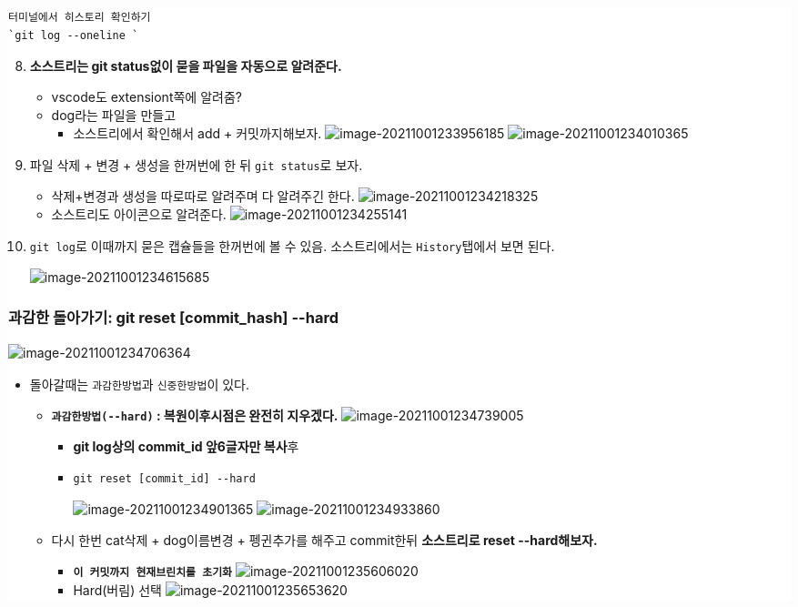     터미널에서 히스토리 확인하기
    `git log --oneline `

8. **소스트리는 git status없이 묻을 파일을 자동으로 알려준다.**

    - vscode도 extensiont쪽에 알려줌?
    - dog라는 파일을 만들고
        - 소스트리에서 확인해서 add + 커밋까지해보자.
            ![image-20211001233956185](https://raw.githubusercontent.com/is3js/screenshots/main/image-20211001233956185.png)
            ![image-20211001234010365](https://raw.githubusercontent.com/is3js/screenshots/main/image-20211001234010365.png)



9. 파일 삭제 + 변경 + 생성을 한꺼번에 한 뒤 `git status`로 보자.
    - 삭제+변경과  생성을 따로따로 알려주며 다 알려주긴 한다.
        ![image-20211001234218325](https://raw.githubusercontent.com/is3js/screenshots/main/image-20211001234218325.png)
    - 소스트리도 아이콘으로 알려준다.
        ![image-20211001234255141](https://raw.githubusercontent.com/is3js/screenshots/main/image-20211001234255141.png)





10. `git log`로 이때까지 묻은 캡슐들을 한꺼번에 볼 수 있음.
    소스트리에서는 `History`탭에서 보면 된다.

    ![image-20211001234615685](https://raw.githubusercontent.com/is3js/screenshots/main/image-20211001234615685.png)





### 과감한 돌아가기: git reset [commit_hash] --hard



![image-20211001234706364](https://raw.githubusercontent.com/is3js/screenshots/main/image-20211001234706364.png)

- 돌아갈때는 `과감한방법`과 `신중한방법`이 있다.

    - **`과감한방법(--hard)` : 복원이후시점은 완전히 지우겠다.**
        ![image-20211001234739005](https://raw.githubusercontent.com/is3js/screenshots/main/image-20211001234739005.png)

        - **git log상의 commit_id 앞6글자만 복사**후

        - `git reset [commit_id] --hard`

            ![image-20211001234901365](https://raw.githubusercontent.com/is3js/screenshots/main/image-20211001234901365.png)
            ![image-20211001234933860](https://raw.githubusercontent.com/is3js/screenshots/main/image-20211001234933860.png)

    - 다시 한번 cat삭제 + dog이름변경 + 펭귄추가를 해주고 commit한뒤 **소스트리로 reset --hard해보자.**

        - **`이 커밋까지 현재브린치를 초기화`**
            ![image-20211001235606020](https://raw.githubusercontent.com/is3js/screenshots/main/image-20211001235606020.png)
        - Hard(버림) 선택
            ![image-20211001235653620](https://raw.githubusercontent.com/is3js/screenshots/main/image-20211001235653620.png)
